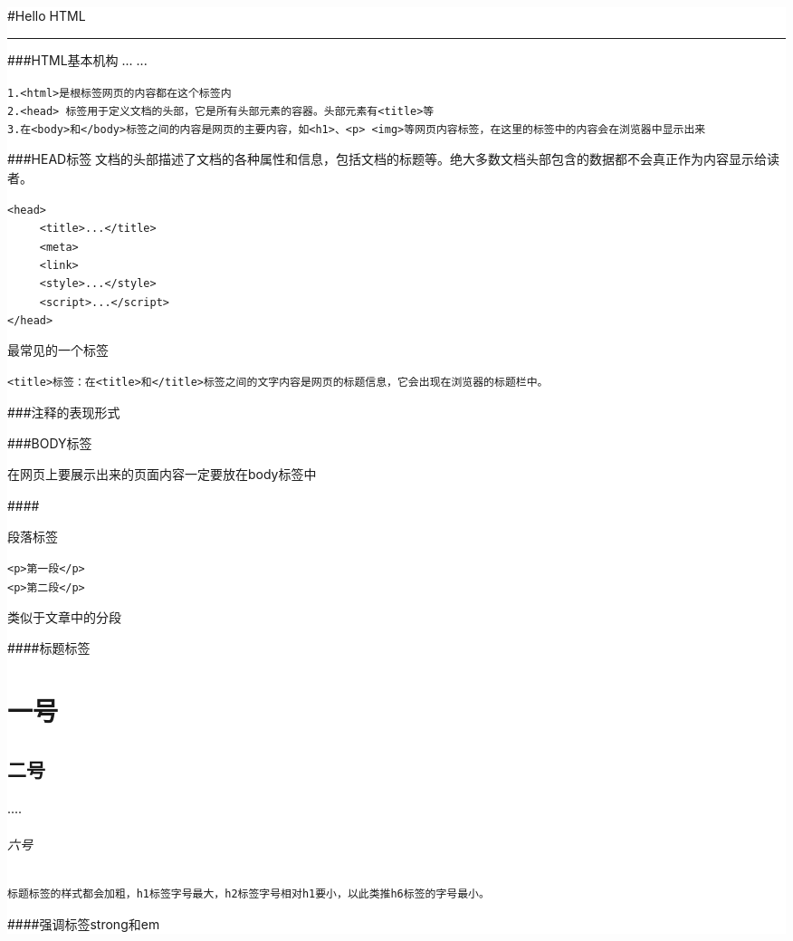 #Hello HTML
____

###HTML基本机构
	<html>
	    <head>...</head>
    	<body>...</body>
	</html>
	
	
	1.<html>是根标签网页的内容都在这个标签内
	2.<head> 标签用于定义文档的头部，它是所有头部元素的容器。头部元素有<title>等
	3.在<body>和</body>标签之间的内容是网页的主要内容，如<h1>、<p> <img>等网页内容标签，在这里的标签中的内容会在浏览器中显示出来
	
	

###HEAD标签
   文档的头部描述了文档的各种属性和信息，包括文档的标题等。绝大多数文档头部包含的数据都不会真正作为内容显示给读者。
   
   	<head>
   		 <title>...</title>
   		 <meta>
   		 <link>
   		 <style>...</style>
   		 <script>...</script>
	</head>
					
	
最常见的一个标签				
		
		
		
	<title>标签：在<title>和</title>标签之间的文字内容是网页的标题信息，它会出现在浏览器的标题栏中。
	
	
	
###注释的表现形式
	<!--和Android中布局文件的注释一样写法-->
	
###BODY标签

 在网页上要展示出来的页面内容一定要放在body标签中
 
 
####<p>段落标签
					
	<p>第一段</p>
	<p>第二段</p>
			
类似于文章中的分段

####标题标签	
				<h1>一号</h1>	
				<h2>二号</h2>
				....
				<h6>六号</h6>
				
	标题标签的样式都会加粗，h1标签字号最大，h2标签字号相对h1要小，以此类推h6标签的字号最小。


####强调标签strong和em
